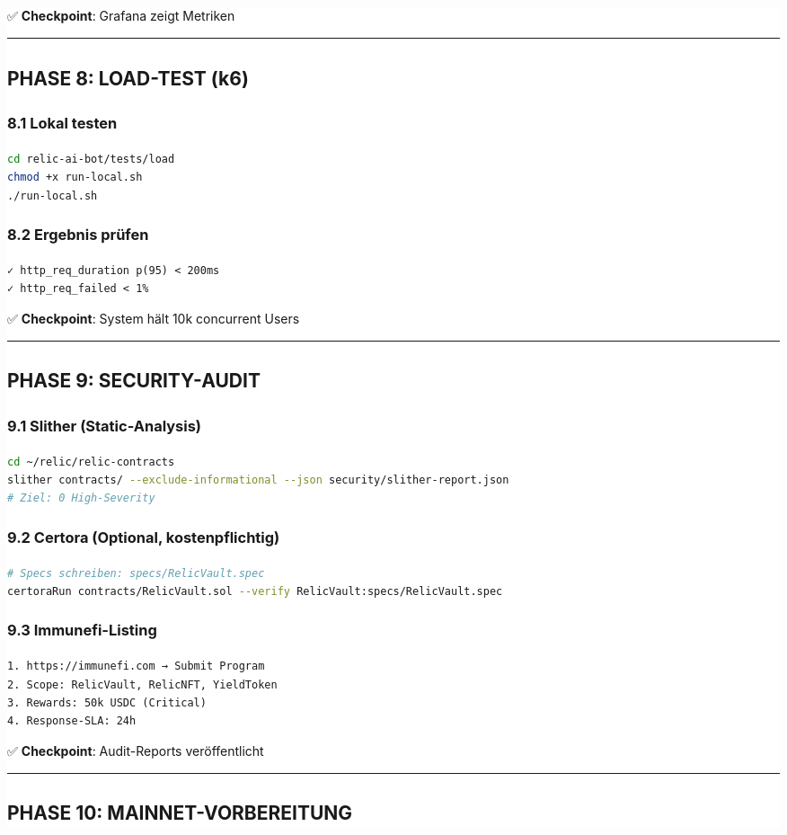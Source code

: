 ✅ **Checkpoint**: Grafana zeigt Metriken

---

## PHASE 8: LOAD-TEST (k6)

### 8.1 Lokal testen
```bash
cd relic-ai-bot/tests/load
chmod +x run-local.sh
./run-local.sh
```

### 8.2 Ergebnis prüfen
```
✓ http_req_duration p(95) < 200ms
✓ http_req_failed < 1%
```

✅ **Checkpoint**: System hält 10k concurrent Users

---

## PHASE 9: SECURITY-AUDIT

### 9.1 Slither (Static-Analysis)
```bash
cd ~/relic/relic-contracts
slither contracts/ --exclude-informational --json security/slither-report.json
# Ziel: 0 High-Severity
```

### 9.2 Certora (Optional, kostenpflichtig)
```bash
# Specs schreiben: specs/RelicVault.spec
certoraRun contracts/RelicVault.sol --verify RelicVault:specs/RelicVault.spec
```

### 9.3 Immunefi-Listing
```
1. https://immunefi.com → Submit Program
2. Scope: RelicVault, RelicNFT, YieldToken
3. Rewards: 50k USDC (Critical)
4. Response-SLA: 24h
```

✅ **Checkpoint**: Audit-Reports veröffentlicht

---

## PHASE 10: MAINNET-VORBEREITUNG

